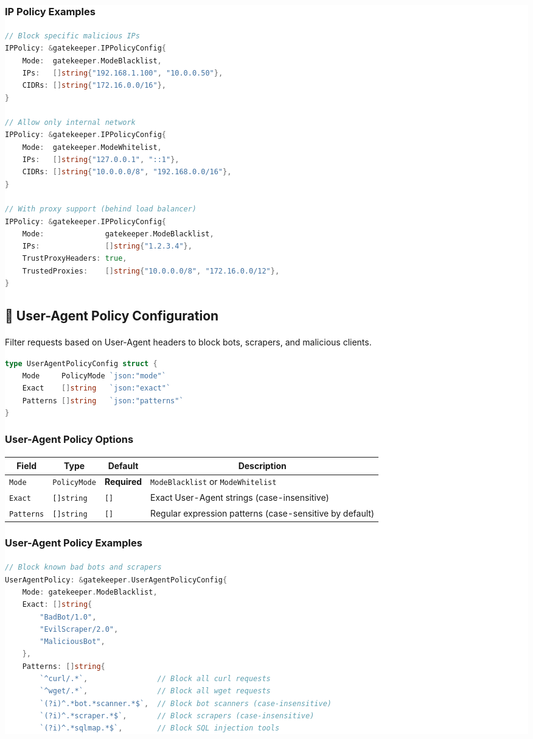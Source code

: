 ### IP Policy Examples

```go
// Block specific malicious IPs
IPPolicy: &gatekeeper.IPPolicyConfig{
    Mode:  gatekeeper.ModeBlacklist,
    IPs:   []string{"192.168.1.100", "10.0.0.50"},
    CIDRs: []string{"172.16.0.0/16"},
}

// Allow only internal network
IPPolicy: &gatekeeper.IPPolicyConfig{
    Mode:  gatekeeper.ModeWhitelist,
    IPs:   []string{"127.0.0.1", "::1"},
    CIDRs: []string{"10.0.0.0/8", "192.168.0.0/16"},
}

// With proxy support (behind load balancer)
IPPolicy: &gatekeeper.IPPolicyConfig{
    Mode:              gatekeeper.ModeBlacklist,
    IPs:               []string{"1.2.3.4"},
    TrustProxyHeaders: true,
    TrustedProxies:    []string{"10.0.0.0/8", "172.16.0.0/12"},
}
```

## 👤 User-Agent Policy Configuration

Filter requests based on User-Agent headers to block bots, scrapers, and malicious clients.

```go
type UserAgentPolicyConfig struct {
    Mode     PolicyMode `json:"mode"`
    Exact    []string   `json:"exact"`
    Patterns []string   `json:"patterns"`
}
```

### User-Agent Policy Options

| Field | Type | Default | Description |
|-------|------|---------|-------------|
| `Mode` | `PolicyMode` | **Required** | `ModeBlacklist` or `ModeWhitelist` |
| `Exact` | `[]string` | `[]` | Exact User-Agent strings (case-insensitive) |
| `Patterns` | `[]string` | `[]` | Regular expression patterns (case-sensitive by default) |

### User-Agent Policy Examples

```go
// Block known bad bots and scrapers
UserAgentPolicy: &gatekeeper.UserAgentPolicyConfig{
    Mode: gatekeeper.ModeBlacklist,
    Exact: []string{
        "BadBot/1.0",
        "EvilScraper/2.0",
        "MaliciousBot",
    },
    Patterns: []string{
        `^curl/.*`,                // Block all curl requests
        `^wget/.*`,                // Block all wget requests
        `(?i)^.*bot.*scanner.*$`,  // Block bot scanners (case-insensitive)
        `(?i)^.*scraper.*$`,       // Block scrapers (case-insensitive)
        `(?i)^.*sqlmap.*$`,        // Block SQL injection tools
```